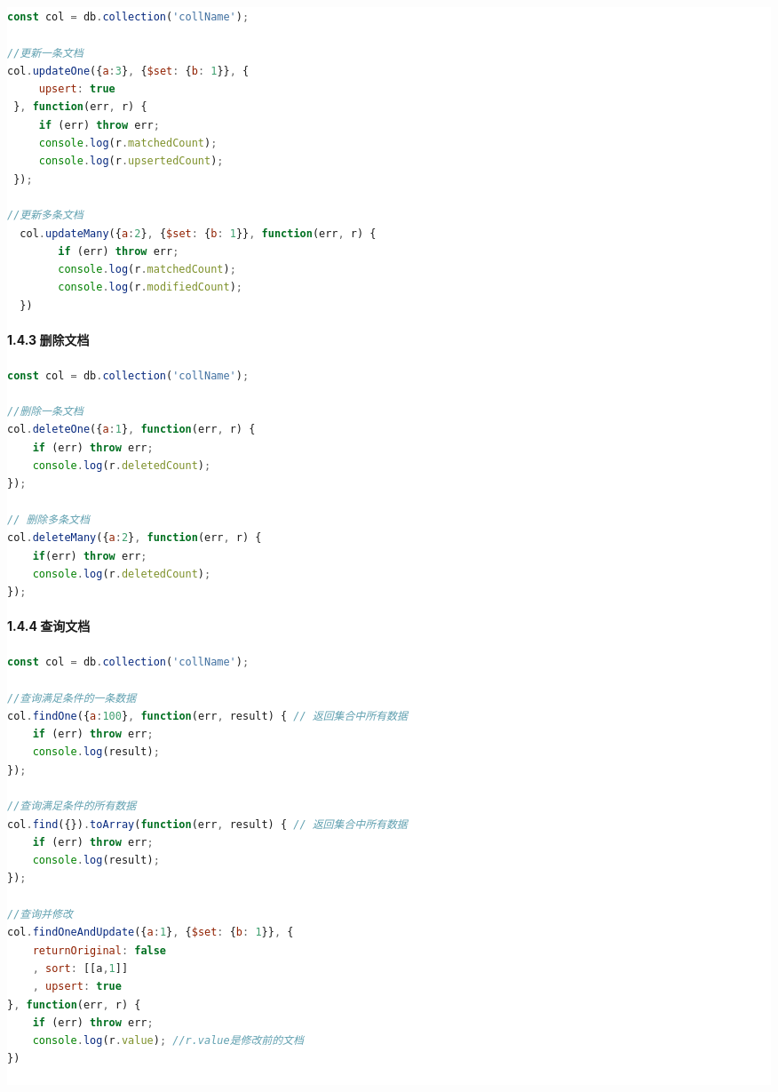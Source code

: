 ```javascript
const col = db.collection('collName');

//更新一条文档
col.updateOne({a:3}, {$set: {b: 1}}, {
     upsert: true
 }, function(err, r) {
     if (err) throw err;
     console.log(r.matchedCount);
     console.log(r.upsertedCount);
 });

//更新多条文档
  col.updateMany({a:2}, {$set: {b: 1}}, function(err, r) {
        if (err) throw err;
        console.log(r.matchedCount);
        console.log(r.modifiedCount);
  })

```

#### 1.4.3 删除文档

```javascript
const col = db.collection('collName');

//删除一条文档
col.deleteOne({a:1}, function(err, r) {
    if (err) throw err;
    console.log(r.deletedCount);
});

// 删除多条文档
col.deleteMany({a:2}, function(err, r) {
    if(err) throw err;
    console.log(r.deletedCount);
});
```

#### 1.4.4 查询文档

```javascript
const col = db.collection('collName');

//查询满足条件的一条数据
col.findOne({a:100}, function(err, result) { // 返回集合中所有数据
	if (err) throw err;
	console.log(result);
});

//查询满足条件的所有数据
col.find({}).toArray(function(err, result) { // 返回集合中所有数据
	if (err) throw err;
	console.log(result);
});

//查询并修改
col.findOneAndUpdate({a:1}, {$set: {b: 1}}, {
    returnOriginal: false
    , sort: [[a,1]]
    , upsert: true
}, function(err, r) {
    if (err) throw err;
    console.log(r.value); //r.value是修改前的文档
})
    
```
